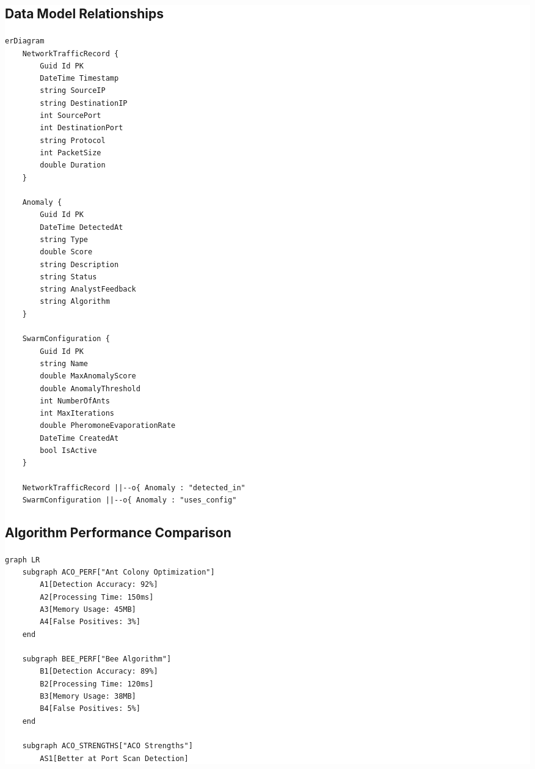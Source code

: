 ## Data Model Relationships

```mermaid
erDiagram
    NetworkTrafficRecord {
        Guid Id PK
        DateTime Timestamp
        string SourceIP
        string DestinationIP
        int SourcePort
        int DestinationPort
        string Protocol
        int PacketSize
        double Duration
    }
    
    Anomaly {
        Guid Id PK
        DateTime DetectedAt
        string Type
        double Score
        string Description
        string Status
        string AnalystFeedback
        string Algorithm
    }
    
    SwarmConfiguration {
        Guid Id PK
        string Name
        double MaxAnomalyScore
        double AnomalyThreshold
        int NumberOfAnts
        int MaxIterations
        double PheromoneEvaporationRate
        DateTime CreatedAt
        bool IsActive
    }
    
    NetworkTrafficRecord ||--o{ Anomaly : "detected_in"
    SwarmConfiguration ||--o{ Anomaly : "uses_config"
```

## Algorithm Performance Comparison

```mermaid
graph LR
    subgraph ACO_PERF["Ant Colony Optimization"]
        A1[Detection Accuracy: 92%]
        A2[Processing Time: 150ms]
        A3[Memory Usage: 45MB]
        A4[False Positives: 3%]
    end
    
    subgraph BEE_PERF["Bee Algorithm"]
        B1[Detection Accuracy: 89%]
        B2[Processing Time: 120ms]
        B3[Memory Usage: 38MB]
        B4[False Positives: 5%]
    end
    
    subgraph ACO_STRENGTHS["ACO Strengths"]
        AS1[Better at Port Scan Detection]
```
